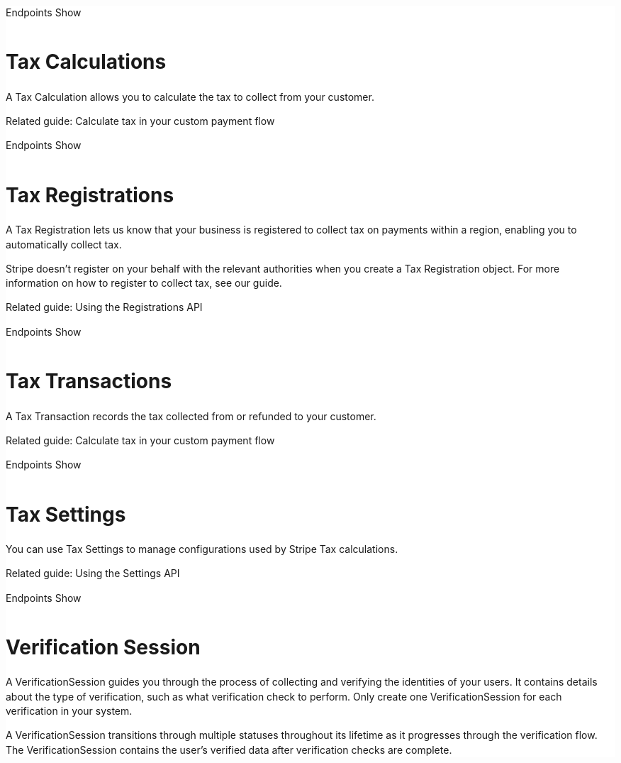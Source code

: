 Endpoints
Show

# Tax Calculations

A Tax Calculation allows you to calculate the tax to collect from your customer.

Related guide: Calculate tax in your custom payment flow

Endpoints
Show

# Tax Registrations

A Tax Registration lets us know that your business is registered to collect tax on payments within a region, enabling you to automatically collect tax.

Stripe doesn’t register on your behalf with the relevant authorities when you create a Tax Registration object. For more information on how to register to collect tax, see our guide.

Related guide: Using the Registrations API

Endpoints
Show

# Tax Transactions

A Tax Transaction records the tax collected from or refunded to your customer.

Related guide: Calculate tax in your custom payment flow

Endpoints
Show

# Tax Settings

You can use Tax Settings to manage configurations used by Stripe Tax calculations.

Related guide: Using the Settings API

Endpoints
Show

# Verification Session

A VerificationSession guides you through the process of collecting and verifying the identities of your users. It contains details about the type of verification, such as what verification check to perform. Only create one VerificationSession for each verification in your system.

A VerificationSession transitions through multiple statuses throughout its lifetime as it progresses through the verification flow. The VerificationSession contains the user’s verified data after verification checks are complete.
